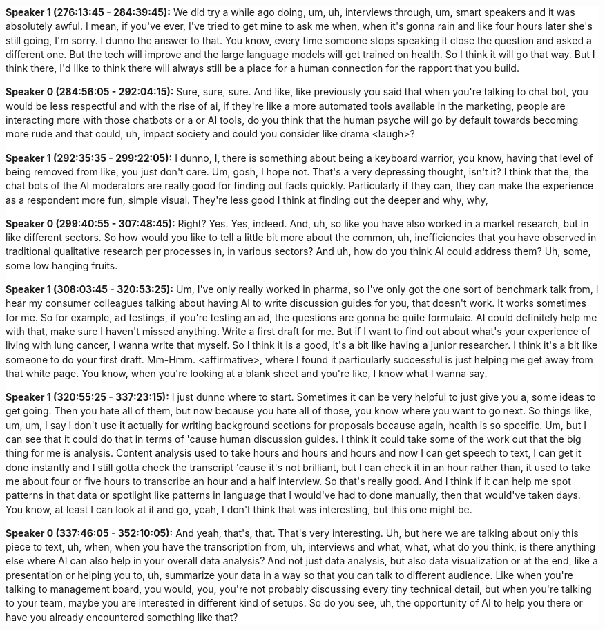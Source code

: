 **Speaker 1 (276:13:45 \- 284:39:45):** We did try a while ago doing, um, uh, interviews through, um, smart speakers and it was absolutely awful. I mean, if you've ever, I've tried to get mine to ask me when, when it's gonna rain and like four hours later she's still going, I'm sorry. I dunno the answer to that. You know, every time someone stops speaking it close the question and asked a different one. But the tech will improve and the large language models will get trained on health. So I think it will go that way. But I think there, I'd like to think there will always still be a place for a human connection for the rapport that you build. 

**Speaker 0 (284:56:05 \- 292:04:15):** Sure, sure, sure. And like, like previously you said that when you're talking to chat bot, you would be less respectful and with the rise of ai, if they're like a more automated tools available in the marketing, people are interacting more with those chatbots or a or AI tools, do you think that the human psyche will go by default towards becoming more rude and that could, uh, impact society and could you consider like drama \<laugh\>? 

**Speaker 1 (292:35:35 \- 299:22:05):** I dunno, I, there is something about being a keyboard warrior, you know, having that level of being removed from like, you just don't care. Um, gosh, I hope not. That's a very depressing thought, isn't it? I think that the, the chat bots of the AI moderators are really good for finding out facts quickly. Particularly if they can, they can make the experience as a respondent more fun, simple visual. They're less good I think at finding out the deeper and why, why, 

**Speaker 0 (299:40:55 \- 307:48:45):** Right? Yes. Yes, indeed. And, uh, so like you have also worked in a market research, but in like different sectors. So how would you like to tell a little bit more about the common, uh, inefficiencies that you have observed in traditional qualitative research per processes in, in various sectors? And uh, how do you think AI could address them? Uh, some, some low hanging fruits. 

**Speaker 1 (308:03:45 \- 320:53:25):** Um, I've only really worked in pharma, so I've only got the one sort of benchmark talk from, I hear my consumer colleagues talking about having AI to write discussion guides for you, that doesn't work. It works sometimes for me. So for example, ad testings, if you're testing an ad, the questions are gonna be quite formulaic. AI could definitely help me with that, make sure I haven't missed anything. Write a first draft for me. But if I want to find out about what's your experience of living with lung cancer, I wanna write that myself. So I think it is a good, it's a bit like having a junior researcher. I think it's a bit like someone to do your first draft. Mm-Hmm. \<affirmative\>, where I found it particularly successful is just helping me get away from that white page. You know, when you're looking at a blank sheet and you're like, I know what I wanna say. 

**Speaker 1 (320:55:25 \- 337:23:15):** I just dunno where to start. Sometimes it can be very helpful to just give you a, some ideas to get going. Then you hate all of them, but now because you hate all of those, you know where you want to go next. So things like, um, um, I say I don't use it actually for writing background sections for proposals because again, health is so specific. Um, but I can see that it could do that in terms of 'cause human discussion guides. I think it could take some of the work out that the big thing for me is analysis. Content analysis used to take hours and hours and hours and now I can get speech to text, I can get it done instantly and I still gotta check the transcript 'cause it's not brilliant, but I can check it in an hour rather than, it used to take me about four or five hours to transcribe an hour and a half interview. So that's really good. And I think if it can help me spot patterns in that data or spotlight like patterns in language that I would've had to done manually, then that would've taken days. You know, at least I can look at it and go, yeah, I don't think that was interesting, but this one might be. 

**Speaker 0 (337:46:05 \- 352:10:05):** And yeah, that's, that. That's very interesting. Uh, but here we are talking about only this piece to text, uh, when, when you have the transcription from, uh, interviews and what, what, what do you think, is there anything else where AI can also help in your overall data analysis? And not just data analysis, but also data visualization or at the end, like a presentation or helping you to, uh, summarize your data in a way so that you can talk to different audience. Like when you're talking to management board, you would, you, you're not probably discussing every tiny technical detail, but when you're talking to your team, maybe you are interested in different kind of setups. So do you see, uh, the opportunity of AI to help you there or have you already encountered something like that? 
